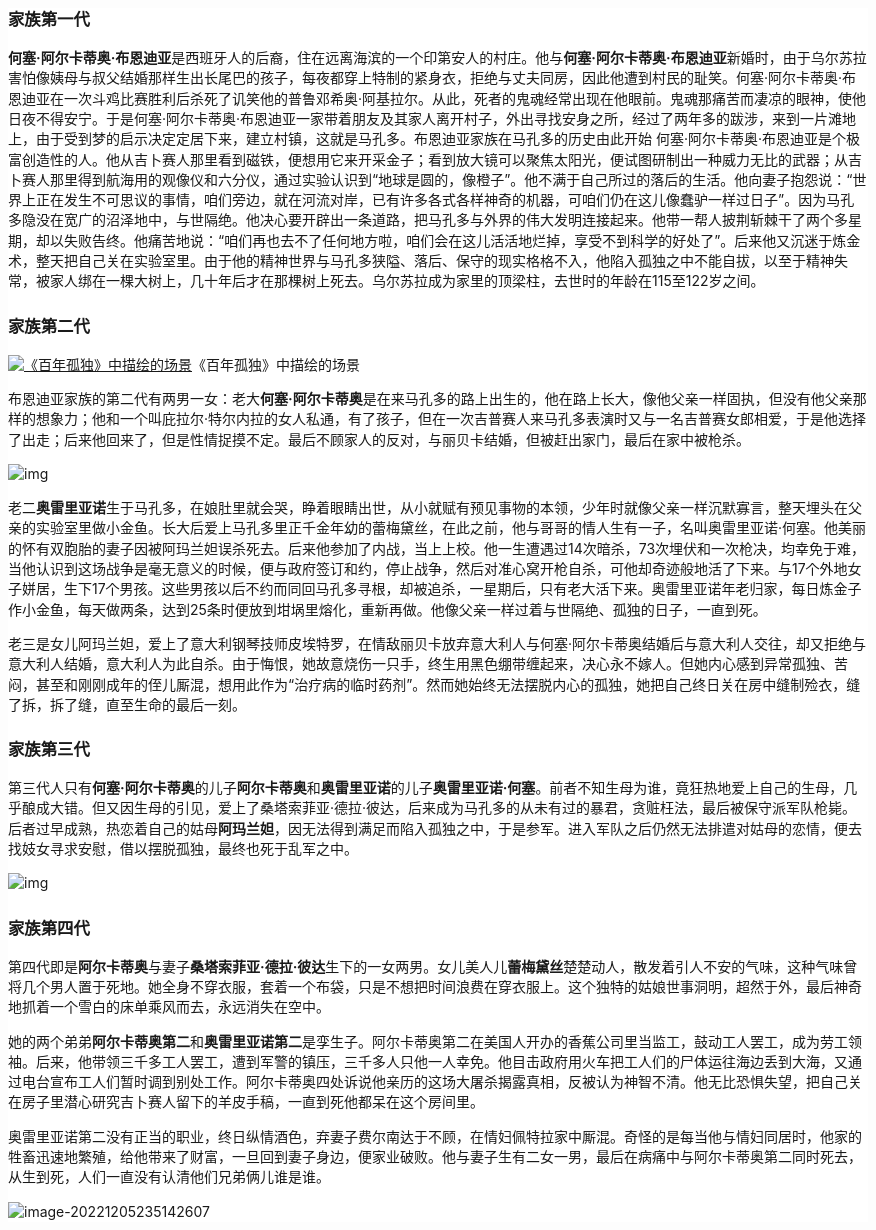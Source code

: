 

### 家族第一代



**何塞·阿尔卡蒂奥·布恩迪亚**是西班牙人的后裔，住在远离海滨的一个印第安人的村庄。他与**何塞·阿尔卡蒂奥·布恩迪亚**新婚时，由于乌尔苏拉害怕像姨母与叔父结婚那样生出长尾巴的孩子，每夜都穿上特制的紧身衣，拒绝与丈夫同房，因此他遭到村民的耻笑。何塞·阿尔卡蒂奥·布恩迪亚在一次斗鸡比赛胜利后杀死了讥笑他的普鲁邓希奥·阿基拉尔。从此，死者的鬼魂经常出现在他眼前。鬼魂那痛苦而凄凉的眼神，使他日夜不得安宁。于是何塞·阿尔卡蒂奥·布恩迪亚一家带着朋友及其家人离开村子，外出寻找安身之所，经过了两年多的跋涉，来到一片滩地上，由于受到梦的启示决定定居下来，建立村镇，这就是马孔多。布恩迪亚家族在马孔多的历史由此开始 何塞·阿尔卡蒂奥·布恩迪亚是个极富创造性的人。他从吉卜赛人那里看到磁铁，便想用它来开采金子；看到放大镜可以聚焦太阳光，便试图研制出一种威力无比的武器；从吉卜赛人那里得到航海用的观像仪和六分仪，通过实验认识到“地球是圆的，像橙子”。他不满于自己所过的落后的生活。他向妻子抱怨说：“世界上正在发生不可思议的事情，咱们旁边，就在河流对岸，已有许多各式各样神奇的机器，可咱们仍在这儿像蠢驴一样过日子”。因为马孔多隐没在宽广的沼泽地中，与世隔绝。他决心要开辟出一条道路，把马孔多与外界的伟大发明连接起来。他带一帮人披荆斩棘干了两个多星期，却以失败告终。他痛苦地说：“咱们再也去不了任何地方啦，咱们会在这儿活活地烂掉，享受不到科学的好处了”。后来他又沉迷于炼金术，整天把自己关在实验室里。由于他的精神世界与马孔多狭隘、落后、保守的现实格格不入，他陷入孤独之中不能自拔，以至于精神失常，被家人绑在一棵大树上，几十年后才在那棵树上死去。乌尔苏拉成为家里的顶梁柱，去世时的年龄在115至122岁之间。

### 家族第二代

[![《百年孤独》中描绘的场景](https://bkimg.cdn.bcebos.com/pic/d439b6003af33a875a639f81c65c10385343b51b?x-bce-process=image/resize,m_lfit,w_440,limit_1)](https://baike.baidu.com/pic/百年孤独/688708/0/d439b6003af33a875a639f81c65c10385343b51b?fr=lemma&fromModule=lemma_content-image&ct=single)《百年孤独》中描绘的场景

布恩迪亚家族的第二代有两男一女：老大**何塞·阿尔卡蒂奥**是在来马孔多的路上出生的，他在路上长大，像他父亲一样固执，但没有他父亲那样的想象力；他和一个叫庇拉尔·特尔内拉的女人私通，有了孩子，但在一次吉普赛人来马孔多表演时又与一名吉普赛女郎相爱，于是他选择了出走；后来他回来了，但是性情捉摸不定。最后不顾家人的反对，与丽贝卡结婚，但被赶出家门，最后在家中被枪杀。

![img](https://xingwangyue.oss-cn-hangzhou.aliyuncs.com/yue/v2-acc65e7dbdc9b80004ccd051069b1616_720w.webp)

老二**奥雷里亚诺**生于马孔多，在娘肚里就会哭，睁着眼睛出世，从小就赋有预见事物的本领，少年时就像父亲一样沉默寡言，整天埋头在父亲的实验室里做小金鱼。长大后爱上马孔多里正千金年幼的蕾梅黛丝，在此之前，他与哥哥的情人生有一子，名叫奥雷里亚诺·何塞。他美丽的怀有双胞胎的妻子因被阿玛兰妲误杀死去。后来他参加了内战，当上上校。他一生遭遇过14次暗杀，73次埋伏和一次枪决，均幸免于难，当他认识到这场战争是毫无意义的时候，便与政府签订和约，停止战争，然后对准心窝开枪自杀，可他却奇迹般地活了下来。与17个外地女子姘居，生下17个男孩。这些男孩以后不约而同回马孔多寻根，却被追杀，一星期后，只有老大活下来。奥雷里亚诺年老归家，每日炼金子作小金鱼，每天做两条，达到25条时便放到坩埚里熔化，重新再做。他像父亲一样过着与世隔绝、孤独的日子，一直到死。

老三是女儿阿玛兰妲，爱上了意大利钢琴技师皮埃特罗，在情敌丽贝卡放弃意大利人与何塞·阿尔卡蒂奥结婚后与意大利人交往，却又拒绝与意大利人结婚，意大利人为此自杀。由于悔恨，她故意烧伤一只手，终生用黑色绷带缠起来，决心永不嫁人。但她内心感到异常孤独、苦闷，甚至和刚刚成年的侄儿厮混，想用此作为“治疗病的临时药剂”。然而她始终无法摆脱内心的孤独，她把自己终日关在房中缝制殓衣，缝了拆，拆了缝，直至生命的最后一刻。

### 家族第三代

第三代人只有**何塞·阿尔卡蒂奥**的儿子**阿尔卡蒂奥**和**奥雷里亚诺**的儿子**奥雷里亚诺·何塞**。前者不知生母为谁，竟狂热地爱上自己的生母，几乎酿成大错。但又因生母的引见，爱上了桑塔索菲亚·德拉·彼达，后来成为马孔多的从未有过的暴君，贪赃枉法，最后被保守派军队枪毙。后者过早成熟，热恋着自己的姑母**阿玛兰妲**，因无法得到满足而陷入孤独之中，于是参军。进入军队之后仍然无法排遣对姑母的恋情，便去找妓女寻求安慰，借以摆脱孤独，最终也死于乱军之中。

![img](https://xingwangyue.oss-cn-hangzhou.aliyuncs.com/yue/v2-29f08beea1b6a9e7ac61c67c39734e64_720w.webp)

### 家族第四代

第四代即是**阿尔卡蒂奥**与妻子**桑塔索菲亚·德拉·彼达**生下的一女两男。女儿美人儿**蕾梅黛丝**楚楚动人，散发着引人不安的气味，这种气味曾将几个男人置于死地。她全身不穿衣服，套着一个布袋，只是不想把时间浪费在穿衣服上。这个独特的姑娘世事洞明，超然于外，最后神奇地抓着一个雪白的床单乘风而去，永远消失在空中。

她的两个弟弟**阿尔卡蒂奥第二**和**奥雷里亚诺第二**是孪生子。阿尔卡蒂奥第二在美国人开办的香蕉公司里当监工，鼓动工人罢工，成为劳工领袖。后来，他带领三千多工人罢工，遭到军警的镇压，三千多人只他一人幸免。他目击政府用火车把工人们的尸体运往海边丢到大海，又通过电台宣布工人们暂时调到别处工作。阿尔卡蒂奥四处诉说他亲历的这场大屠杀揭露真相，反被认为神智不清。他无比恐惧失望，把自己关在房子里潜心研究吉卜赛人留下的羊皮手稿，一直到死他都呆在这个房间里。

奥雷里亚诺第二没有正当的职业，终日纵情酒色，弃妻子费尔南达于不顾，在情妇佩特拉家中厮混。奇怪的是每当他与情妇同居时，他家的牲畜迅速地繁殖，给他带来了财富，一旦回到妻子身边，便家业破败。他与妻子生有二女一男，最后在病痛中与阿尔卡蒂奥第二同时死去，从生到死，人们一直没有认清他们兄弟俩儿谁是谁。

![image-20221205235142607](https://xingwangyue.oss-cn-hangzhou.aliyuncs.com/yue/image-20221205235142607.png)
